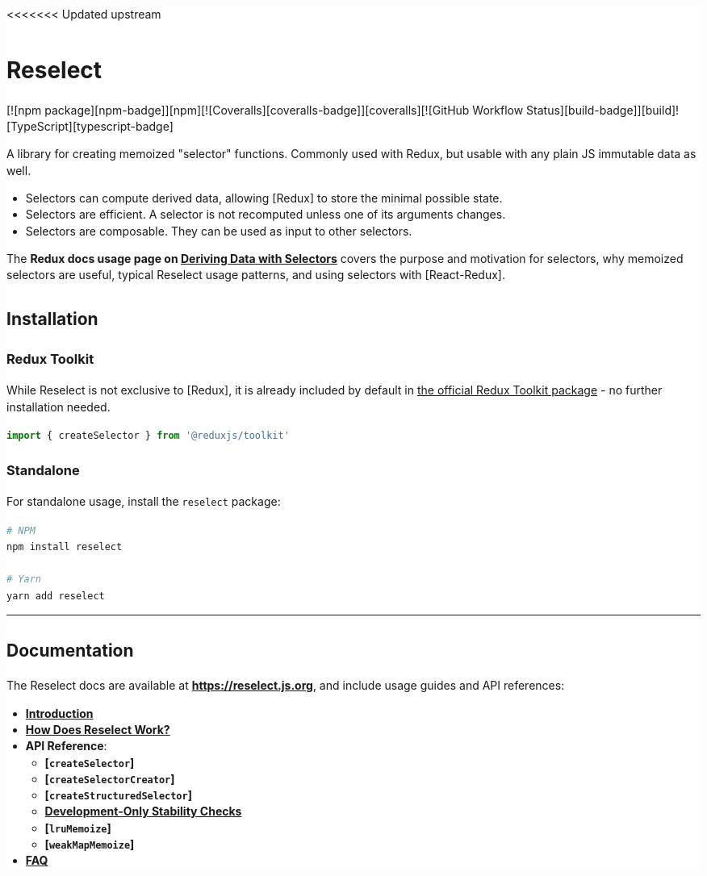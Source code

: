 <<<<<<< Updated upstream
# Reselect

[![npm package][npm-badge]][npm][![Coveralls][coveralls-badge]][coveralls][![GitHub Workflow Status][build-badge]][build]![TypeScript][typescript-badge]

A library for creating memoized "selector" functions. Commonly used with Redux, but usable with any plain JS immutable data as well.

- Selectors can compute derived data, allowing [Redux] to store the minimal possible state.
- Selectors are efficient. A selector is not recomputed unless one of its arguments changes.
- Selectors are composable. They can be used as input to other selectors.

The **Redux docs usage page on [Deriving Data with Selectors](https://redux.js.org/usage/deriving-data-selectors)** covers the purpose and motivation for selectors, why memoized selectors are useful, typical Reselect usage patterns, and using selectors with [React-Redux].

## Installation

### Redux Toolkit

While Reselect is not exclusive to [Redux], it is already included by default in [the official Redux Toolkit package](https://redux-toolkit.js.org) - no further installation needed.

```ts
import { createSelector } from '@reduxjs/toolkit'
```

### Standalone

For standalone usage, install the `reselect` package:

```bash
# NPM
npm install reselect

# Yarn
yarn add reselect
```

---

## Documentation

The Reselect docs are available at **https://reselect.js.org**, and include usage guides and API references:

- [**Introduction**](#https://reselect.js.org/introduction/getting-started)
- [**How Does Reselect Work?**](#https://reselect.js.org/introduction/how-does-reselect-work)
- **API Reference**:
  - **[`createSelector`]**
  - **[`createSelectorCreator`]**
  - **[`createStructuredSelector`]**
  - [**Development-Only Stability Checks**](#https://reselect.js.org/api/development-only-stability-checks)
  - **[`lruMemoize`]**
  - **[`weakMapMemoize`]**
- [**FAQ**](#https://reselect.js.org/FAQ)
